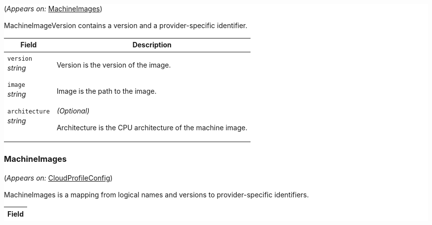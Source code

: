 (<em>Appears on:</em>
<a href="#gcp.provider.extensions.gardener.cloud/v1alpha1.MachineImages">MachineImages</a>)
</p>
<p>
<p>MachineImageVersion contains a version and a provider-specific identifier.</p>
</p>
<table>
<thead>
<tr>
<th>Field</th>
<th>Description</th>
</tr>
</thead>
<tbody>
<tr>
<td>
<code>version</code></br>
<em>
string
</em>
</td>
<td>
<p>Version is the version of the image.</p>
</td>
</tr>
<tr>
<td>
<code>image</code></br>
<em>
string
</em>
</td>
<td>
<p>Image is the path to the image.</p>
</td>
</tr>
<tr>
<td>
<code>architecture</code></br>
<em>
string
</em>
</td>
<td>
<em>(Optional)</em>
<p>Architecture is the CPU architecture of the machine image.</p>
</td>
</tr>
</tbody>
</table>
<h3 id="gcp.provider.extensions.gardener.cloud/v1alpha1.MachineImages">MachineImages
</h3>
<p>
(<em>Appears on:</em>
<a href="#gcp.provider.extensions.gardener.cloud/v1alpha1.CloudProfileConfig">CloudProfileConfig</a>)
</p>
<p>
<p>MachineImages is a mapping from logical names and versions to provider-specific identifiers.</p>
</p>
<table>
<thead>
<tr>
<th>Field</th>